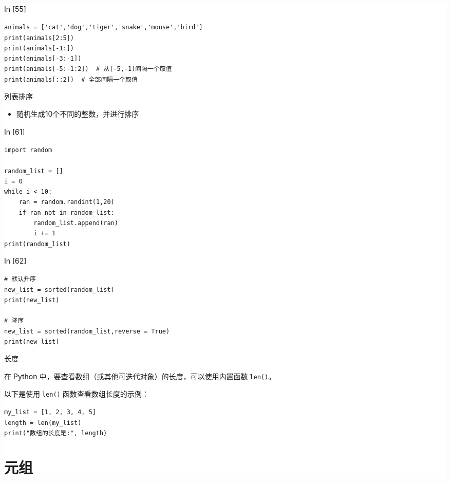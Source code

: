 In [55]

```
animals = ['cat','dog','tiger','snake','mouse','bird']
print(animals[2:5])
print(animals[-1:])
print(animals[-3:-1])
print(animals[-5:-1:2])  # 从[-5,-1)间隔一个取值
print(animals[::2])  # 全部间隔一个取值
```

列表排序

- 随机生成10个不同的整数，并进行排序

In [61]

```
import random

random_list = []
i = 0
while i < 10:
    ran = random.randint(1,20)
    if ran not in random_list:
        random_list.append(ran)
        i += 1
print(random_list)
```

In [62]

```
# 默认升序
new_list = sorted(random_list)
print(new_list)

# 降序
new_list = sorted(random_list,reverse = True)
print(new_list)
```

长度

在 Python 中，要查看数组（或其他可迭代对象）的长度，可以使用内置函数 `len()`。

以下是使用 `len()` 函数查看数组长度的示例：

```
my_list = [1, 2, 3, 4, 5]
length = len(my_list)
print("数组的长度是:", length)
```



# 元组
